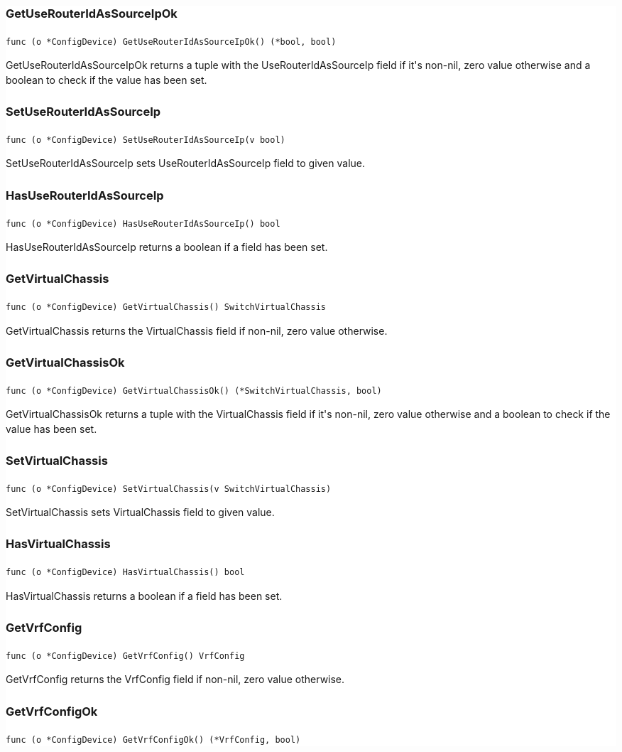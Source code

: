 ### GetUseRouterIdAsSourceIpOk

`func (o *ConfigDevice) GetUseRouterIdAsSourceIpOk() (*bool, bool)`

GetUseRouterIdAsSourceIpOk returns a tuple with the UseRouterIdAsSourceIp field if it's non-nil, zero value otherwise
and a boolean to check if the value has been set.

### SetUseRouterIdAsSourceIp

`func (o *ConfigDevice) SetUseRouterIdAsSourceIp(v bool)`

SetUseRouterIdAsSourceIp sets UseRouterIdAsSourceIp field to given value.

### HasUseRouterIdAsSourceIp

`func (o *ConfigDevice) HasUseRouterIdAsSourceIp() bool`

HasUseRouterIdAsSourceIp returns a boolean if a field has been set.

### GetVirtualChassis

`func (o *ConfigDevice) GetVirtualChassis() SwitchVirtualChassis`

GetVirtualChassis returns the VirtualChassis field if non-nil, zero value otherwise.

### GetVirtualChassisOk

`func (o *ConfigDevice) GetVirtualChassisOk() (*SwitchVirtualChassis, bool)`

GetVirtualChassisOk returns a tuple with the VirtualChassis field if it's non-nil, zero value otherwise
and a boolean to check if the value has been set.

### SetVirtualChassis

`func (o *ConfigDevice) SetVirtualChassis(v SwitchVirtualChassis)`

SetVirtualChassis sets VirtualChassis field to given value.

### HasVirtualChassis

`func (o *ConfigDevice) HasVirtualChassis() bool`

HasVirtualChassis returns a boolean if a field has been set.

### GetVrfConfig

`func (o *ConfigDevice) GetVrfConfig() VrfConfig`

GetVrfConfig returns the VrfConfig field if non-nil, zero value otherwise.

### GetVrfConfigOk

`func (o *ConfigDevice) GetVrfConfigOk() (*VrfConfig, bool)`
